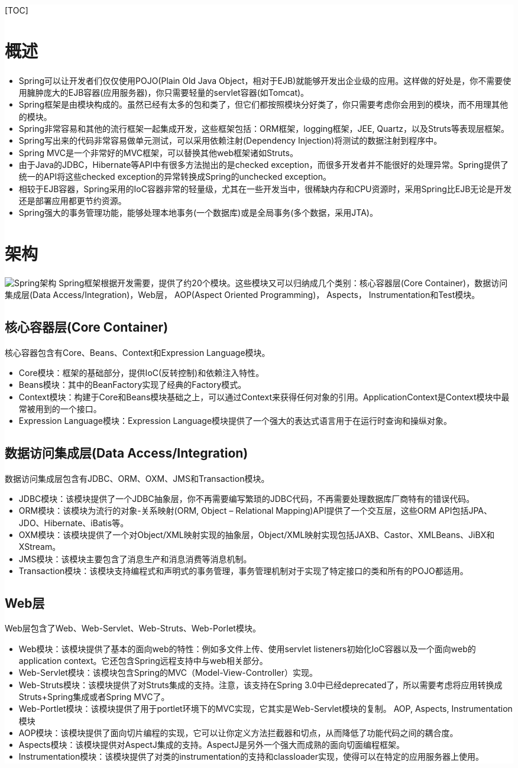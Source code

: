 [TOC]

# 概述
- Spring可以让开发者们仅仅使用POJO(Plain Old Java Object，相对于EJB)就能够开发出企业级的应用。这样做的好处是，你不需要使用臃肿庞大的EJB容器(应用服务器)，你只需要轻量的servlet容器(如Tomcat)。
- Spring框架是由模块构成的。虽然已经有太多的包和类了，但它们都按照模块分好类了，你只需要考虑你会用到的模块，而不用理其他的模块。
- Spring非常容易和其他的流行框架一起集成开发，这些框架包括：ORM框架，logging框架，JEE, Quartz，以及Struts等表现层框架。
- Spring写出来的代码非常容易做单元测试，可以采用依赖注射(Dependency Injection)将测试的数据注射到程序中。
- Spring MVC是一个非常好的MVC框架，可以替换其他web框架诸如Struts。
- 由于Java的JDBC，Hibernate等API中有很多方法抛出的是checked exception，而很多开发者并不能很好的处理异常。Spring提供了统一的API将这些checked exception的异常转换成Spring的unchecked exception。
- 相较于EJB容器，Spring采用的IoC容器非常的轻量级，尤其在一些开发当中，很稀缺内存和CPU资源时，采用Spring比EJB无论是开发还是部署应用都更节约资源。
- Spring强大的事务管理功能，能够处理本地事务(一个数据库)或是全局事务(多个数据，采用JTA)。

# 架构
![Spring架构](http://www.ladyloveit.com/wp-content/uploads/2013/05/spring-overview.png)
Spring框架根据开发需要，提供了约20个模块。这些模块又可以归纳成几个类别：核心容器层(Core Container)，数据访问集成层(Data Access/Integration)，Web层， AOP(Aspect Oriented Programming)， Aspects， Instrumentation和Test模块。

## 核心容器层(Core Container)
核心容器包含有Core、Beans、Context和Expression Language模块。

- Core模块：框架的基础部分，提供IoC(反转控制)和依赖注入特性。
- Beans模块：其中的BeanFactory实现了经典的Factory模式。
- Context模块：构建于Core和Beans模块基础之上，可以通过Context来获得任何对象的引用。ApplicationContext是Context模块中最常被用到的一个接口。
- Expression Language模块：Expression Language模块提供了一个强大的表达式语言用于在运行时查询和操纵对象。

## 数据访问集成层(Data Access/Integration)
数据访问集成层包含有JDBC、ORM、OXM、JMS和Transaction模块。

- JDBC模块：该模块提供了一个JDBC抽象层，你不再需要编写繁琐的JDBC代码，不再需要处理数据库厂商特有的错误代码。
- ORM模块：该模块为流行的对象-关系映射(ORM, Object – Relational Mapping)API提供了一个交互层，这些ORM API包括JPA、JDO、Hibernate、iBatis等。
- OXM模块：该模块提供了一个对Object/XML映射实现的抽象层，Object/XML映射实现包括JAXB、Castor、XMLBeans、JiBX和XStream。
- JMS模块：该模块主要包含了消息生产和消息消费等消息机制。
- Transaction模块：该模块支持编程式和声明式的事务管理，事务管理机制对于实现了特定接口的类和所有的POJO都适用。

## Web层
Web层包含了Web、Web-Servlet、Web-Struts、Web-Porlet模块。

- Web模块：该模块提供了基本的面向web的特性：例如多文件上传、使用servlet listeners初始化IoC容器以及一个面向web的application context。它还包含Spring远程支持中与web相关部分。
- Web-Servlet模块：该模块包含Spring的MVC（Model-View-Controller）实现。
- Web-Struts模块：该模块提供了对Struts集成的支持。注意，该支持在Spring 3.0中已经deprecated了，所以需要考虑将应用转换成Struts+Spring集成或者Spring MVC了。
- Web-Portlet模块：该模块提供了用于portlet环境下的MVC实现，它其实是Web-Servlet模块的复制。
AOP, Aspects, Instrumentation模块
- AOP模块：该模块提供了面向切片编程的实现，它可以让你定义方法拦截器和切点，从而降低了功能代码之间的耦合度。
- Aspects模块：该模块提供对AspectJ集成的支持。AspectJ是另外一个强大而成熟的面向切面编程框架。
- Instrumentation模块：该模块提供了对类的instrumentation的支持和classloader实现，使得可以在特定的应用服务器上使用。
